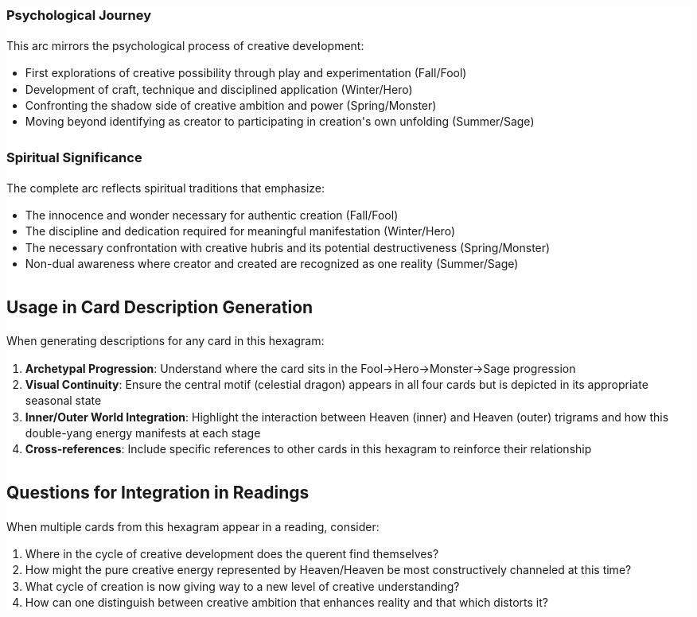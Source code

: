 ### Psychological Journey
This arc mirrors the psychological process of creative development:
- First explorations of creative possibility through play and experimentation (Fall/Fool)
- Development of craft, technique and disciplined application (Winter/Hero)
- Confronting the shadow side of creative ambition and power (Spring/Monster)
- Moving beyond identifying as creator to participating in creation's own unfolding (Summer/Sage)

### Spiritual Significance
The complete arc reflects spiritual traditions that emphasize:
- The innocence and wonder necessary for authentic creation (Fall/Fool)
- The discipline and dedication required for meaningful manifestation (Winter/Hero)
- The necessary confrontation with creative hubris and its potential destructiveness (Spring/Monster)
- Non-dual awareness where creator and created are recognized as one reality (Summer/Sage)

## Usage in Card Description Generation

When generating descriptions for any card in this hexagram:

1. **Archetypal Progression**: Understand where the card sits in the Fool→Hero→Monster→Sage progression
2. **Visual Continuity**: Ensure the central motif (celestial dragon) appears in all four cards but is depicted in its appropriate seasonal state
3. **Inner/Outer World Integration**: Highlight the interaction between Heaven (inner) and Heaven (outer) trigrams and how this double-yang energy manifests at each stage
4. **Cross-references**: Include specific references to other cards in this hexagram to reinforce their relationship

## Questions for Integration in Readings

When multiple cards from this hexagram appear in a reading, consider:

1. Where in the cycle of creative development does the querent find themselves?
2. How might the pure creative energy represented by Heaven/Heaven be most constructively channeled at this time?
3. What cycle of creation is now giving way to a new level of creative understanding?
4. How can one distinguish between creative ambition that enhances reality and that which distorts it?